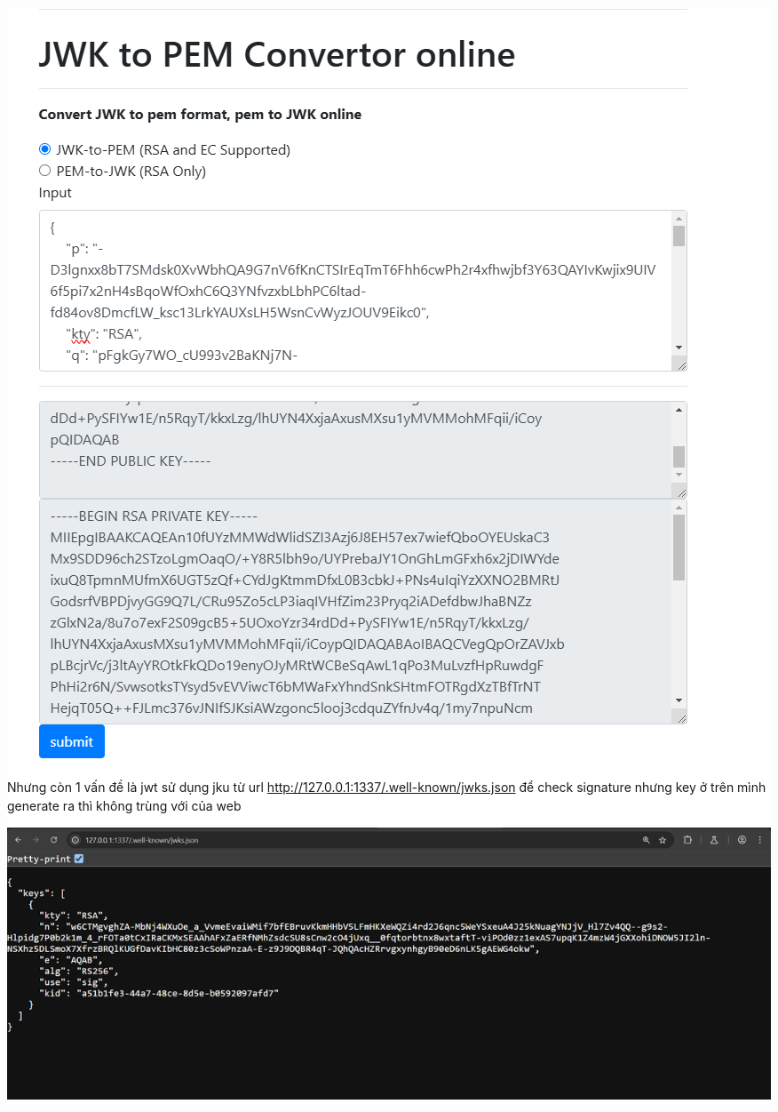 ![image](./images/image20.png)

Nhưng còn 1 vấn đề là jwt sử dụng jku từ url http://127.0.0.1:1337/.well-known/jwks.json để check signature nhưng key ở trên mình generate ra thì không trùng với của web
    
![image](./images/image21.png)